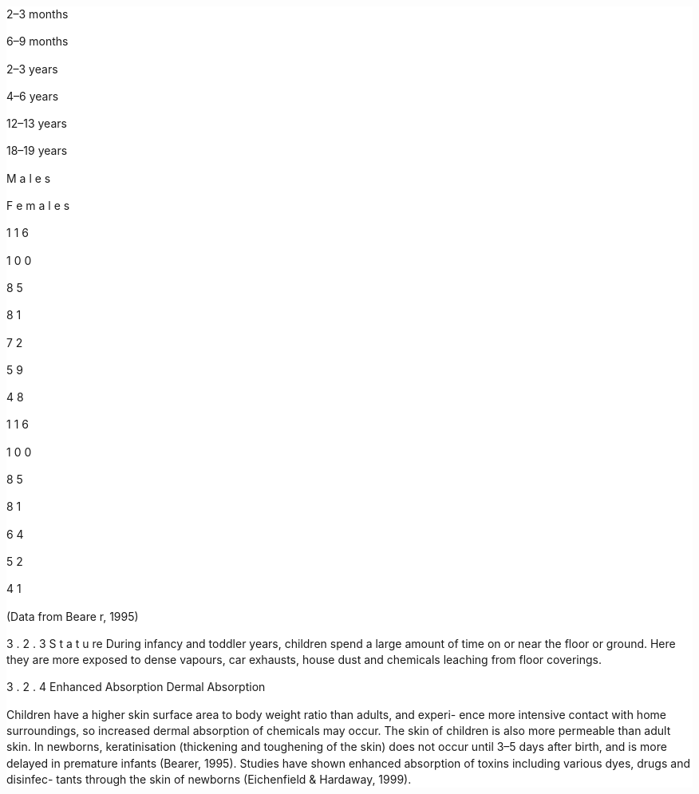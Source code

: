 2–3 months

6–9 months

2–3 years

4–6 years

12–13 years

18–19 years

M a l e s

F e m a l e s

1 1 6

1 0 0

8 5

8 1

7 2

5 9

4 8

1 1 6

1 0 0

8 5

8 1

6 4

5 2

4 1

(Data from Beare r, 1995)

3 . 2 . 3 S t a t u re
During infancy and toddler years, children
spend a large amount of time on or near the
floor or ground. Here they are more exposed
to dense vapours, car exhausts, house dust
and chemicals leaching from floor coverings.

3 . 2 . 4 Enhanced Absorption
Dermal Absorption

Children have a higher skin surface area to
body weight ratio than adults, and experi-
ence more intensive contact with home
surroundings, so increased dermal absorption
of chemicals may occur. The skin of children
is also more permeable than adult skin. In
newborns, keratinisation (thickening and
toughening of the skin) does not occur until
3–5 days after birth, and is more delayed in
premature infants (Bearer, 1995). Studies
have shown enhanced absorption of toxins
including various dyes, drugs and disinfec-
tants through the skin of newborns
(Eichenfield & Hardaway, 1999).
